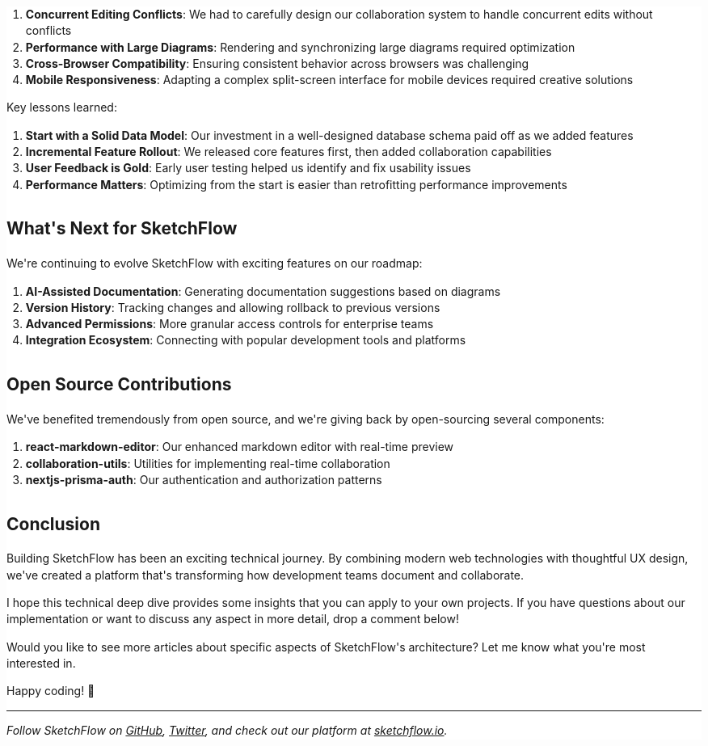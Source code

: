 1. **Concurrent Editing Conflicts**: We had to carefully design our collaboration system to handle concurrent edits without conflicts
2. **Performance with Large Diagrams**: Rendering and synchronizing large diagrams required optimization
3. **Cross-Browser Compatibility**: Ensuring consistent behavior across browsers was challenging
4. **Mobile Responsiveness**: Adapting a complex split-screen interface for mobile devices required creative solutions

Key lessons learned:

1. **Start with a Solid Data Model**: Our investment in a well-designed database schema paid off as we added features
2. **Incremental Feature Rollout**: We released core features first, then added collaboration capabilities
3. **User Feedback is Gold**: Early user testing helped us identify and fix usability issues
4. **Performance Matters**: Optimizing from the start is easier than retrofitting performance improvements

## What's Next for SketchFlow

We're continuing to evolve SketchFlow with exciting features on our roadmap:

1. **AI-Assisted Documentation**: Generating documentation suggestions based on diagrams
2. **Version History**: Tracking changes and allowing rollback to previous versions
3. **Advanced Permissions**: More granular access controls for enterprise teams
4. **Integration Ecosystem**: Connecting with popular development tools and platforms

## Open Source Contributions

We've benefited tremendously from open source, and we're giving back by open-sourcing several components:

1. **react-markdown-editor**: Our enhanced markdown editor with real-time preview
2. **collaboration-utils**: Utilities for implementing real-time collaboration
3. **nextjs-prisma-auth**: Our authentication and authorization patterns

## Conclusion

Building SketchFlow has been an exciting technical journey. By combining modern web technologies with thoughtful UX design, we've created a platform that's transforming how development teams document and collaborate.

I hope this technical deep dive provides some insights that you can apply to your own projects. If you have questions about our implementation or want to discuss any aspect in more detail, drop a comment below!

Would you like to see more articles about specific aspects of SketchFlow's architecture? Let me know what you're most interested in.

Happy coding! 🚀

---

*Follow SketchFlow on [GitHub](https://github.com/sketchflow), [Twitter](https://twitter.com/sketchflowapp), and check out our platform at [sketchflow.io](https://sketchflow.io).*
